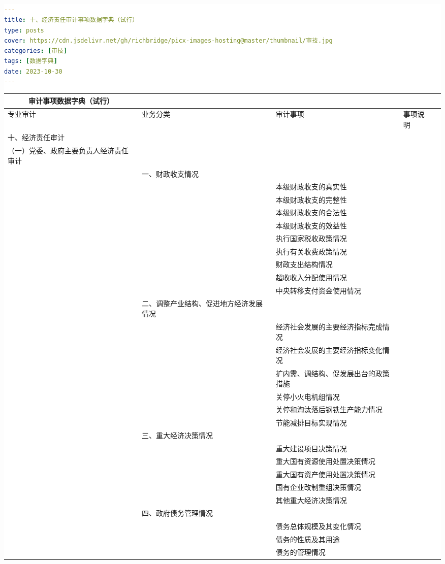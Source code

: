 ```yaml
---
title: 十、经济责任审计事项数据字典（试行）
type: posts
cover: https://cdn.jsdelivr.net/gh/richbridge/picx-images-hosting@master/thumbnail/审技.jpg
categories: [审技]
tags: [数据字典]
date: 2023-10-30
---
```

| 审计事项数据字典（试行）        |                                      |                      |      |   |
|---------------------|--------------------------------------|----------------------|------|---|
| 专业审计                | 业务分类                                 | 审计事项                 | 事项说明 |   |
| 十、经济责任审计            |                                      |                      |      |   |
| （一）党委、政府主要负责人经济责任审计 |                                      |                      |      |   |
|                     | 一、财政收支情况                             |                      |      |   |
|                     |                                      | 本级财政收支的真实性           |      |   |
|                     |                                      | 本级财政收支的完整性           |      |   |
|                     |                                      | 本级财政收支的合法性           |      |   |
|                     |                                      | 本级财政收支的效益性           |      |   |
|                     |                                      | 执行国家税收政策情况           |      |   |
|                     |                                      | 执行有关收费政策情况           |      |   |
|                     |                                      | 财政支出结构情况             |      |   |
|                     |                                      | 超收收入分配使用情况           |      |   |
|                     |                                      | 中央转移支付资金使用情况         |      |   |
|                     | 二、调整产业结构、促进地方经济发展情况                  |                      |      |   |
|                     |                                      | 经济社会发展的主要经济指标完成情况    |      |   |
|                     |                                      | 经济社会发展的主要经济指标变化情况    |      |   |
|                     |                                      | 扩内需、调结构、促发展出台的政策措施   |      |   |
|                     |                                      | 关停小火电机组情况            |      |   |
|                     |                                      | 关停和淘汰落后钢铁生产能力情况      |      |   |
|                     |                                      | 节能减排目标实现情况           |      |   |
|                     | 三、重大经济决策情况                           |                      |      |   |
|                     |                                      | 重大建设项目决策情况           |      |   |
|                     |                                      | 重大国有资源使用处置决策情况       |      |   |
|                     |                                      | 重大国有资产使用处置决策情况       |      |   |
|                     |                                      | 国有企业改制重组决策情况         |      |   |
|                     |                                      | 其他重大经济决策情况           |      |   |
|                     | 四、政府债务管理情况                           |                      |      |   |
|                     |                                      | 债务总体规模及其变化情况         |      |   |
|                     |                                      | 债务的性质及其用途            |      |   |
|                     |                                      | 债务的管理情况              |      |   |